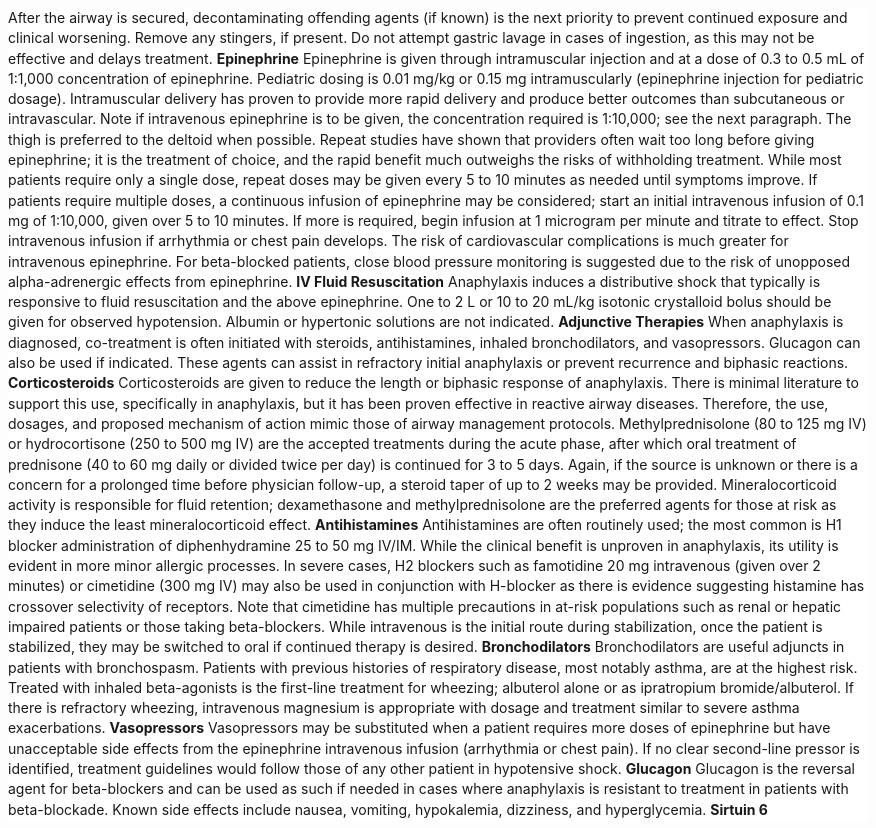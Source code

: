 After the airway is secured, decontaminating offending agents (if known) is the next priority to prevent continued exposure and clinical worsening. Remove any stingers, if present. Do not attempt gastric lavage in cases of ingestion, as this may not be effective and delays treatment.
**Epinephrine**
Epinephrine is given through intramuscular injection and at a dose of 0.3 to 0.5 mL of 1:1,000 concentration of epinephrine. Pediatric dosing is 0.01 mg/kg or 0.15 mg intramuscularly (epinephrine injection for pediatric dosage). Intramuscular delivery has proven to provide more rapid delivery and produce better outcomes than subcutaneous or intravascular. Note if intravenous epinephrine is to be given, the concentration required is 1:10,000; see the next paragraph. The thigh is preferred to the deltoid when possible. Repeat studies have shown that providers often wait too long before giving epinephrine; it is the treatment of choice, and the rapid benefit much outweighs the risks of withholding treatment. While most patients require only a single dose, repeat doses may be given every 5 to 10 minutes as needed until symptoms improve. If patients require multiple doses, a continuous infusion of epinephrine may be considered; start an initial intravenous infusion of 0.1 mg of 1:10,000, given over 5 to 10 minutes. If more is required, begin infusion at 1 microgram per minute and titrate to effect. Stop intravenous infusion if arrhythmia or chest pain develops. The risk of cardiovascular complications is much greater for intravenous epinephrine. For beta-blocked patients, close blood pressure monitoring is suggested due to the risk of unopposed alpha-adrenergic effects from epinephrine.
**IV Fluid Resuscitation**
Anaphylaxis induces a distributive shock that typically is responsive to fluid resuscitation and the above epinephrine. One to 2 L or 10 to 20 mL/kg isotonic crystalloid bolus should be given for observed hypotension. Albumin or hypertonic solutions are not indicated.
**Adjunctive Therapies**
When anaphylaxis is diagnosed, co-treatment is often initiated with steroids, antihistamines, inhaled bronchodilators, and vasopressors. Glucagon can also be used if indicated. These agents can assist in refractory initial anaphylaxis or prevent recurrence and biphasic reactions.
**Corticosteroids**
Corticosteroids are given to reduce the length or biphasic response of anaphylaxis. There is minimal literature to support this use, specifically in anaphylaxis, but it has been proven effective in reactive airway diseases. Therefore, the use, dosages, and proposed mechanism of action mimic those of airway management protocols.
Methylprednisolone (80 to 125 mg IV) or hydrocortisone (250 to 500 mg IV) are the accepted treatments during the acute phase, after which oral treatment of prednisone (40 to 60 mg daily or divided twice per day) is continued for 3 to 5 days. Again, if the source is unknown or there is a concern for a prolonged time before physician follow-up, a steroid taper of up to 2 weeks may be provided. Mineralocorticoid activity is responsible for fluid retention; dexamethasone and methylprednisolone are the preferred agents for those at risk as they induce the least mineralocorticoid effect.
**Antihistamines**
Antihistamines are often routinely used; the most common is H­1 blocker administration of diphenhydramine 25 to 50 mg IV/IM. While the clinical benefit is unproven in anaphylaxis, its utility is evident in more minor allergic processes. In severe cases, H2 blockers such as famotidine 20 mg intravenous (given over 2 minutes) or cimetidine (300 mg IV) may also be used in conjunction with H-­blocker as there is evidence suggesting histamine has crossover selectivity of receptors. Note that cimetidine has multiple precautions in at-risk populations such as renal or hepatic impaired patients or those taking beta-blockers. While intravenous is the initial route during stabilization, once the patient is stabilized, they may be switched to oral if continued therapy is desired.
**Bronchodilators**
Bronchodilators are useful adjuncts in patients with bronchospasm. Patients with previous histories of respiratory disease, most notably asthma, are at the highest risk. Treated with inhaled beta-agonists is the first-line treatment for wheezing; albuterol alone or as ipratropium bromide/albuterol. If there is refractory wheezing, intravenous magnesium is appropriate with dosage and treatment similar to severe asthma exacerbations.
**Vasopressors**
Vasopressors may be substituted when a patient requires more doses of epinephrine but have unacceptable side effects from the epinephrine intravenous infusion (arrhythmia or chest pain). If no clear second-line pressor is identified, treatment guidelines would follow those of any other patient in hypotensive shock.
**Glucagon**
Glucagon is the reversal agent for beta-blockers and can be used as such if needed in cases where anaphylaxis is resistant to treatment in patients with beta-blockade. Known side effects include nausea, vomiting, hypokalemia, dizziness, and hyperglycemia.
**Sirtuin 6**